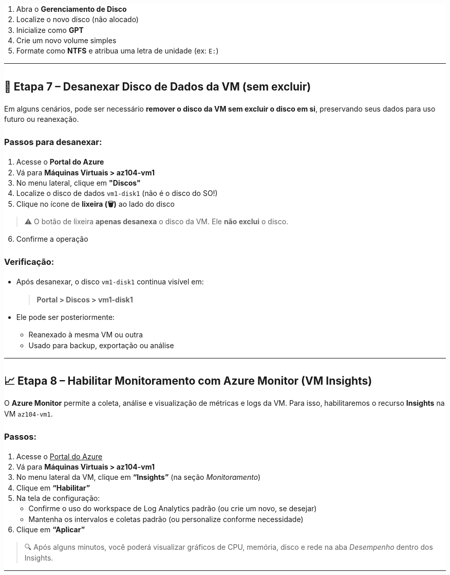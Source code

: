 1. Abra o **Gerenciamento de Disco**
2. Localize o novo disco (não alocado)
3. Inicialize como **GPT**
4. Crie um novo volume simples
5. Formate como **NTFS** e atribua uma letra de unidade (ex: `E:`)

---

## 🔄 Etapa 7 – Desanexar Disco de Dados da VM (sem excluir)

Em alguns cenários, pode ser necessário **remover o disco da VM sem excluir o disco em si**, preservando seus dados para uso futuro ou reanexação.

### Passos para desanexar:

1. Acesse o **Portal do Azure**
2. Vá para **Máquinas Virtuais > az104-vm1**
3. No menu lateral, clique em **"Discos"**
4. Localize o disco de dados `vm1-disk1` (não é o disco do SO!)
5. Clique no ícone de **lixeira (🗑)** ao lado do disco

> ⚠️ O botão de lixeira **apenas desanexa** o disco da VM. Ele **não exclui** o disco.

6. Confirme a operação

### Verificação:

- Após desanexar, o disco `vm1-disk1` continua visível em:
  > **Portal > Discos > vm1-disk1**

- Ele pode ser posteriormente:
  - Reanexado à mesma VM ou outra
  - Usado para backup, exportação ou análise
 
---

## 📈 Etapa 8 – Habilitar Monitoramento com Azure Monitor (VM Insights)

O **Azure Monitor** permite a coleta, análise e visualização de métricas e logs da VM. Para isso, habilitaremos o recurso **Insights** na VM `az104-vm1`.

### Passos:

1. Acesse o [Portal do Azure](https://portal.azure.com)
2. Vá para **Máquinas Virtuais > az104-vm1**
3. No menu lateral da VM, clique em **“Insights”** (na seção *Monitoramento*)
4. Clique em **“Habilitar”**
5. Na tela de configuração:
   - Confirme o uso do workspace de Log Analytics padrão (ou crie um novo, se desejar)
   - Mantenha os intervalos e coletas padrão (ou personalize conforme necessidade)
6. Clique em **“Aplicar”**

> 🔍 Após alguns minutos, você poderá visualizar gráficos de CPU, memória, disco e rede na aba *Desempenho* dentro dos Insights.

---